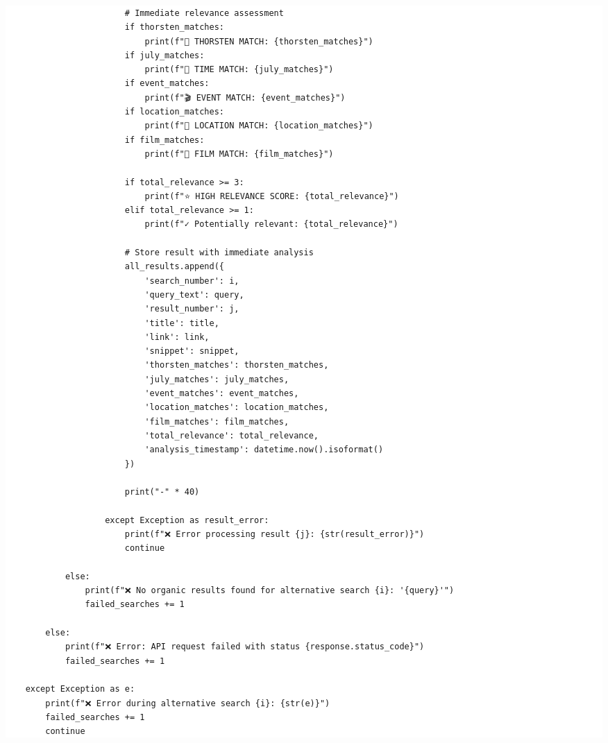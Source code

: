                             # Immediate relevance assessment
                            if thorsten_matches:
                                print(f"🎯 THORSTEN MATCH: {thorsten_matches}")
                            if july_matches:
                                print(f"📅 TIME MATCH: {july_matches}")
                            if event_matches:
                                print(f"🎬 EVENT MATCH: {event_matches}")
                            if location_matches:
                                print(f"📍 LOCATION MATCH: {location_matches}")
                            if film_matches:
                                print(f"🎥 FILM MATCH: {film_matches}")
                            
                            if total_relevance >= 3:
                                print(f"⭐ HIGH RELEVANCE SCORE: {total_relevance}")
                            elif total_relevance >= 1:
                                print(f"✓ Potentially relevant: {total_relevance}")
                            
                            # Store result with immediate analysis
                            all_results.append({
                                'search_number': i,
                                'query_text': query,
                                'result_number': j,
                                'title': title,
                                'link': link,
                                'snippet': snippet,
                                'thorsten_matches': thorsten_matches,
                                'july_matches': july_matches,
                                'event_matches': event_matches,
                                'location_matches': location_matches,
                                'film_matches': film_matches,
                                'total_relevance': total_relevance,
                                'analysis_timestamp': datetime.now().isoformat()
                            })
                            
                            print("-" * 40)
                            
                        except Exception as result_error:
                            print(f"❌ Error processing result {j}: {str(result_error)}")
                            continue
                        
                else:
                    print(f"❌ No organic results found for alternative search {i}: '{query}'")
                    failed_searches += 1
                    
            else:
                print(f"❌ Error: API request failed with status {response.status_code}")
                failed_searches += 1
                
        except Exception as e:
            print(f"❌ Error during alternative search {i}: {str(e)}")
            failed_searches += 1
            continue
        